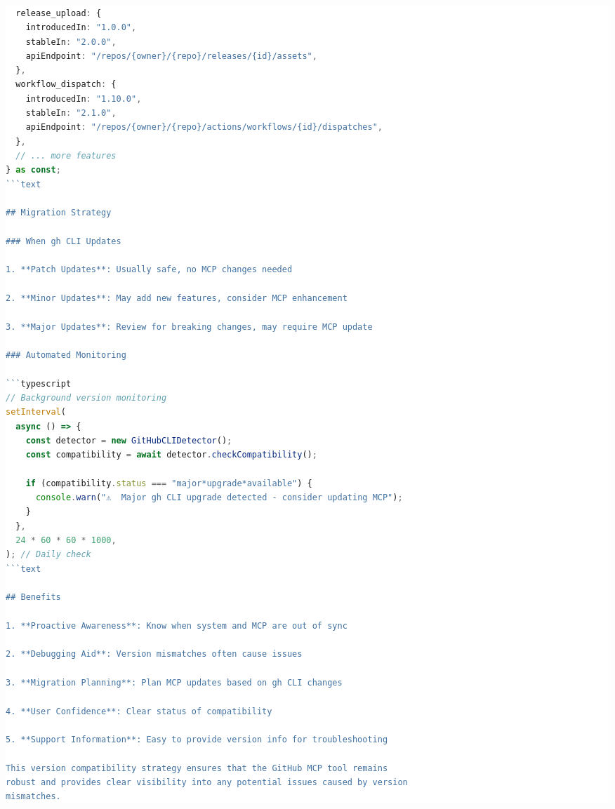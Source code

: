 ````typescript
  release_upload: {
    introducedIn: "1.0.0",
    stableIn: "2.0.0",
    apiEndpoint: "/repos/{owner}/{repo}/releases/{id}/assets",
  },
  workflow_dispatch: {
    introducedIn: "1.10.0",
    stableIn: "2.1.0",
    apiEndpoint: "/repos/{owner}/{repo}/actions/workflows/{id}/dispatches",
  },
  // ... more features
} as const;
```text

## Migration Strategy

### When gh CLI Updates

1. **Patch Updates**: Usually safe, no MCP changes needed

2. **Minor Updates**: May add new features, consider MCP enhancement

3. **Major Updates**: Review for breaking changes, may require MCP update

### Automated Monitoring

```typescript
// Background version monitoring
setInterval(
  async () => {
    const detector = new GitHubCLIDetector();
    const compatibility = await detector.checkCompatibility();

    if (compatibility.status === "major*upgrade*available") {
      console.warn("⚠️  Major gh CLI upgrade detected - consider updating MCP");
    }
  },
  24 * 60 * 60 * 1000,
); // Daily check
```text

## Benefits

1. **Proactive Awareness**: Know when system and MCP are out of sync

2. **Debugging Aid**: Version mismatches often cause issues

3. **Migration Planning**: Plan MCP updates based on gh CLI changes

4. **User Confidence**: Clear status of compatibility

5. **Support Information**: Easy to provide version info for troubleshooting

This version compatibility strategy ensures that the GitHub MCP tool remains
robust and provides clear visibility into any potential issues caused by version
mismatches.
````
